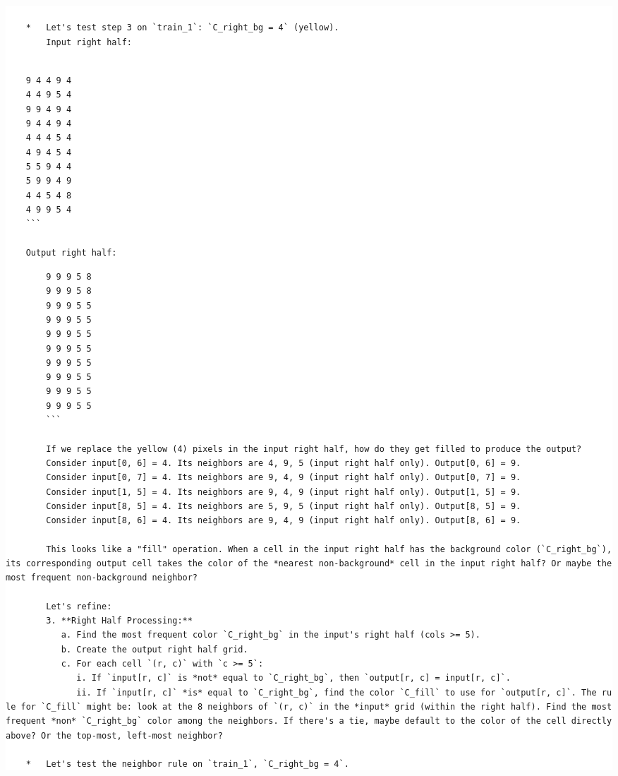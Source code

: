 ```

    *   Let's test step 3 on `train_1`: `C_right_bg = 4` (yellow).
        Input right half:
        
```
        9 4 4 9 4
        4 4 9 5 4
        9 9 4 9 4
        9 4 4 9 4
        4 4 4 5 4
        4 9 4 5 4
        5 5 9 4 4
        5 9 9 4 9
        4 4 5 4 8
        4 9 9 5 4
        ```

        Output right half:
        
```
        9 9 9 5 8
        9 9 9 5 8
        9 9 9 5 5
        9 9 9 5 5
        9 9 9 5 5
        9 9 9 5 5
        9 9 9 5 5
        9 9 9 5 5
        9 9 9 5 5
        9 9 9 5 5
        ```

        If we replace the yellow (4) pixels in the input right half, how do they get filled to produce the output?
        Consider input[0, 6] = 4. Its neighbors are 4, 9, 5 (input right half only). Output[0, 6] = 9.
        Consider input[0, 7] = 4. Its neighbors are 9, 4, 9 (input right half only). Output[0, 7] = 9.
        Consider input[1, 5] = 4. Its neighbors are 9, 4, 9 (input right half only). Output[1, 5] = 9.
        Consider input[8, 5] = 4. Its neighbors are 5, 9, 5 (input right half only). Output[8, 5] = 9.
        Consider input[8, 6] = 4. Its neighbors are 9, 4, 9 (input right half only). Output[8, 6] = 9.

        This looks like a "fill" operation. When a cell in the input right half has the background color (`C_right_bg`), its corresponding output cell takes the color of the *nearest non-background* cell in the input right half? Or maybe the most frequent non-background neighbor?

        Let's refine:
        3. **Right Half Processing:**
           a. Find the most frequent color `C_right_bg` in the input's right half (cols >= 5).
           b. Create the output right half grid.
           c. For each cell `(r, c)` with `c >= 5`:
              i. If `input[r, c]` is *not* equal to `C_right_bg`, then `output[r, c] = input[r, c]`.
              ii. If `input[r, c]` *is* equal to `C_right_bg`, find the color `C_fill` to use for `output[r, c]`. The rule for `C_fill` might be: look at the 8 neighbors of `(r, c)` in the *input* grid (within the right half). Find the most frequent *non* `C_right_bg` color among the neighbors. If there's a tie, maybe default to the color of the cell directly above? Or the top-most, left-most neighbor?

    *   Let's test the neighbor rule on `train_1`, `C_right_bg = 4`.
```